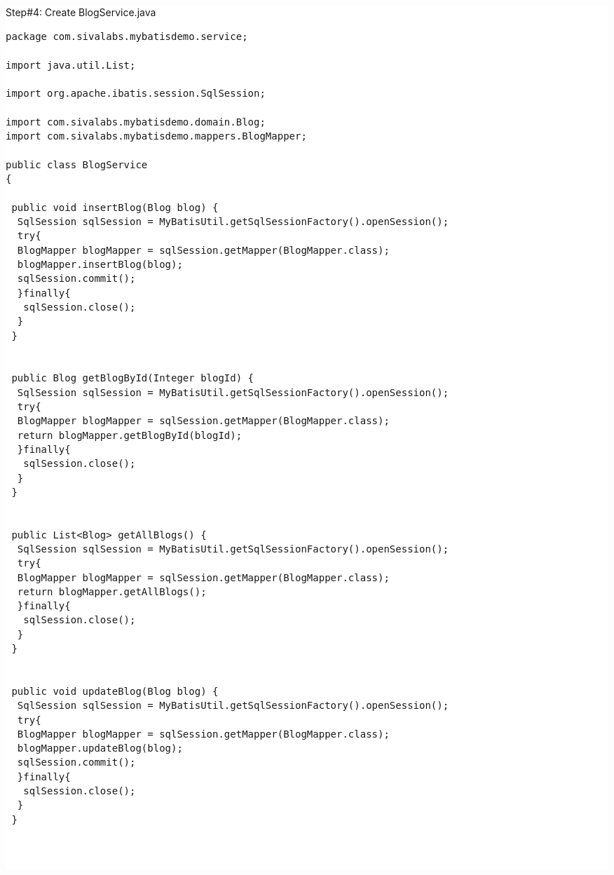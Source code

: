 
Step#4: Create BlogService.java

<pre class="brush: java">package com.sivalabs.mybatisdemo.service;

import java.util.List;

import org.apache.ibatis.session.SqlSession;

import com.sivalabs.mybatisdemo.domain.Blog;
import com.sivalabs.mybatisdemo.mappers.BlogMapper;

public class BlogService
{
  
 public void insertBlog(Blog blog) {
  SqlSession sqlSession = MyBatisUtil.getSqlSessionFactory().openSession();
  try{
  BlogMapper blogMapper = sqlSession.getMapper(BlogMapper.class);
  blogMapper.insertBlog(blog);
  sqlSession.commit();
  }finally{
   sqlSession.close();
  }
 }

 
 public Blog getBlogById(Integer blogId) {
  SqlSession sqlSession = MyBatisUtil.getSqlSessionFactory().openSession();
  try{
  BlogMapper blogMapper = sqlSession.getMapper(BlogMapper.class);
  return blogMapper.getBlogById(blogId);
  }finally{
   sqlSession.close();
  }
 }

 
 public List&lt;Blog&gt; getAllBlogs() {
  SqlSession sqlSession = MyBatisUtil.getSqlSessionFactory().openSession();
  try{
  BlogMapper blogMapper = sqlSession.getMapper(BlogMapper.class);
  return blogMapper.getAllBlogs();
  }finally{
   sqlSession.close();
  }
 }

 
 public void updateBlog(Blog blog) {
  SqlSession sqlSession = MyBatisUtil.getSqlSessionFactory().openSession();
  try{
  BlogMapper blogMapper = sqlSession.getMapper(BlogMapper.class);
  blogMapper.updateBlog(blog);
  sqlSession.commit();
  }finally{
   sqlSession.close();
  }  
 }
